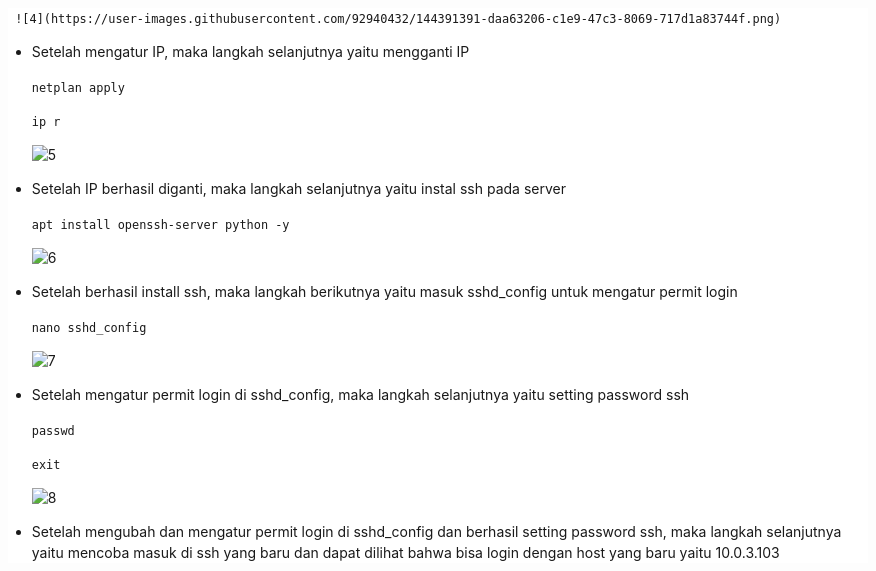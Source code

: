      

     ![4](https://user-images.githubusercontent.com/92940432/144391391-daa63206-c1e9-47c3-8069-717d1a83744f.png)

     

   * Setelah mengatur IP, maka langkah selanjutnya yaitu mengganti IP

     ```markdown
     netplan apply
     ```

     ```markdown
     ip r
     ```

     

     ![5](https://user-images.githubusercontent.com/92940432/144391394-1f75bb86-e02e-4e10-abda-01a30e4a68ed.png)

     

   * Setelah IP berhasil diganti, maka langkah selanjutnya yaitu instal ssh pada server

     ```markdown
     apt install openssh-server python -y
     ```

     

     ![6](https://user-images.githubusercontent.com/92940432/144391401-7a865914-7fd2-4e1e-be91-dc6536971d67.png)

     

   * Setelah berhasil install ssh, maka langkah berikutnya yaitu masuk sshd_config untuk mengatur permit login 

     ```markdown
     nano sshd_config
     ```

     

     ![7](https://user-images.githubusercontent.com/92940432/144391407-c7203048-f670-4078-914c-752565ab6ec1.png)

     

   * Setelah mengatur permit login di sshd_config, maka langkah selanjutnya yaitu setting password ssh 

     ``` markdown
     passwd
     ```

     ```markdown
     exit
     ```

     

     ![8](https://user-images.githubusercontent.com/92940432/144391409-e1b78740-207b-47b0-b9c2-9d23eec04c5b.png)

     

   * Setelah mengubah dan mengatur permit login di sshd_config dan berhasil setting password ssh, maka langkah selanjutnya yaitu mencoba masuk di ssh yang baru dan dapat dilihat bahwa bisa login dengan host yang baru yaitu 10.0.3.103
